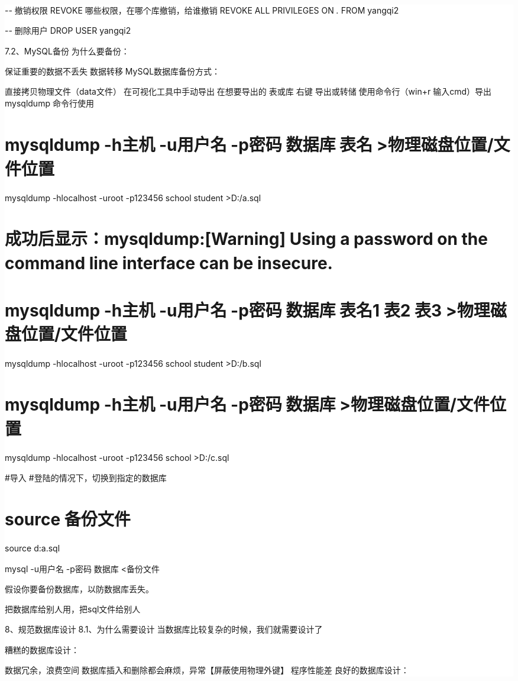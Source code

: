 -- 撤销权限 REVOKE 哪些权限，在哪个库撤销，给谁撤销
REVOKE ALL PRIVILEGES ON *.* FROM yangqi2

-- 删除用户
DROP USER yangqi2 

7.2、MySQL备份
为什么要备份：

保证重要的数据不丢失
数据转移
MySQL数据库备份方式：

直接拷贝物理文件（data文件）
在可视化工具中手动导出
在想要导出的 表或库 右键 导出或转储
使用命令行（win+r 输入cmd）导出 mysqldump 命令行使用
# mysqldump -h主机 -u用户名 -p密码 数据库 表名 >物理磁盘位置/文件位置
mysqldump -hlocalhost -uroot -p123456 school student >D:/a.sql
# 成功后显示：mysqldump:[Warning] Using a password on the command line interface can be insecure.

# mysqldump -h主机 -u用户名 -p密码 数据库 表名1 表2 表3 >物理磁盘位置/文件位置
mysqldump -hlocalhost -uroot -p123456 school student >D:/b.sql

# mysqldump -h主机 -u用户名 -p密码 数据库 >物理磁盘位置/文件位置
mysqldump -hlocalhost -uroot -p123456 school >D:/c.sql


#导入
#登陆的情况下，切换到指定的数据库
# source 备份文件
source d:a.sql

mysql -u用户名 -p密码 数据库 <备份文件

假设你要备份数据库，以防数据库丢失。

把数据库给别人用，把sql文件给别人

8、规范数据库设计
8.1、为什么需要设计
当数据库比较复杂的时候，我们就需要设计了

糟糕的数据库设计：

数据冗余，浪费空间
数据库插入和删除都会麻烦，异常【屏蔽使用物理外键】
程序性能差
良好的数据库设计：

